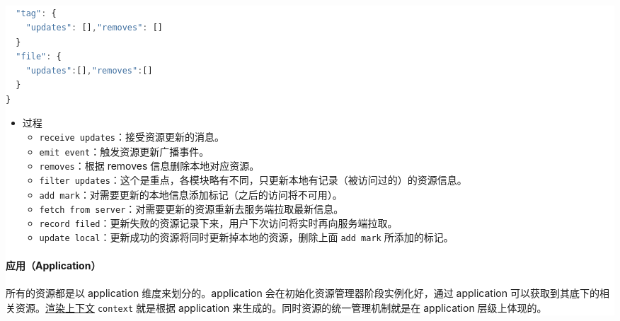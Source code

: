   ```ts
    "tag": {
      "updates": [],"removes": []
    }
    "file": {
      "updates":[],"removes":[]
    }
  }
  ```

- 过程
  - `receive updates`：接受资源更新的消息。
  - `emit event`：触发资源更新广播事件。
  - `removes`：根据 removes 信息删除本地对应资源。
  - `filter updates`：这个是重点，各模块略有不同，只更新本地有记录（被访问过的）的资源信息。
  - `add mark`：对需要更新的本地信息添加标记（之后的访问将不可用）。
  - `fetch from server`：对需要更新的资源重新去服务端拉取最新信息。
  - `record filed`：更新失败的资源记录下来，用户下次访问将实时再向服务端拉取。
  - `update local`：更新成功的资源将同时更新掉本地的资源，删除上面 `add mark` 所添加的标记。

#### 应用（Application）

所有的资源都是以 application 维度来划分的。application 会在初始化资源管理器阶段实例化好，通过 application 可以获取到其底下的相关资源。[渲染上下文](/advance#上下文（context）) `context` 就是根据 application 来生成的。同时资源的统一管理机制就是在 application 层级上体现的。

<div style="text-align: center;">